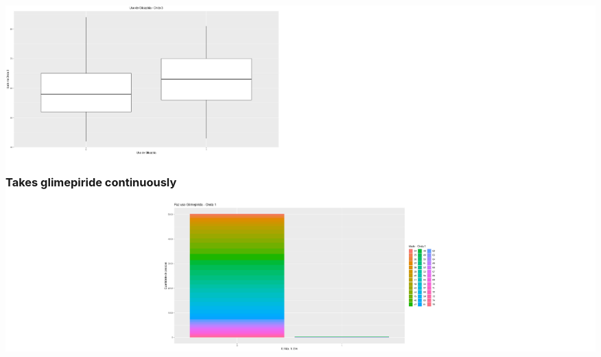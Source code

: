   <img src="./fazUsoGlicazida/glicazida3_b.png" width="400">
</div>

### Takes glimepiride continuously
<div style="display: flex; justify-content: space-around;">
  <img src="./fazUsoGlimepirida/glimepirida1_g.png" width="400">